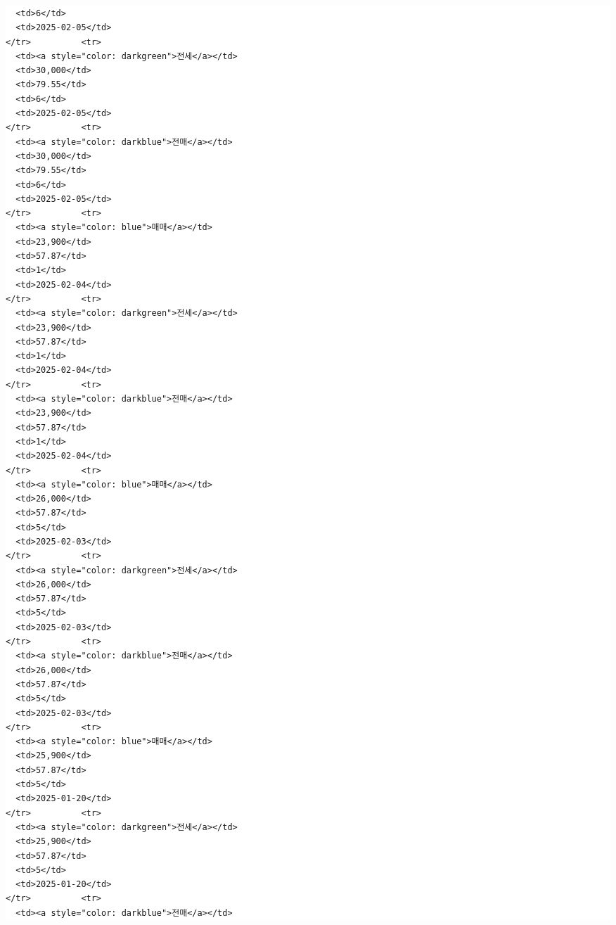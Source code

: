       <td>6</td>
      <td>2025-02-05</td>
    </tr>          <tr>
      <td><a style="color: darkgreen">전세</a></td>
      <td>30,000</td>
      <td>79.55</td>
      <td>6</td>
      <td>2025-02-05</td>
    </tr>          <tr>
      <td><a style="color: darkblue">전매</a></td>
      <td>30,000</td>
      <td>79.55</td>
      <td>6</td>
      <td>2025-02-05</td>
    </tr>          <tr>
      <td><a style="color: blue">매매</a></td>
      <td>23,900</td>
      <td>57.87</td>
      <td>1</td>
      <td>2025-02-04</td>
    </tr>          <tr>
      <td><a style="color: darkgreen">전세</a></td>
      <td>23,900</td>
      <td>57.87</td>
      <td>1</td>
      <td>2025-02-04</td>
    </tr>          <tr>
      <td><a style="color: darkblue">전매</a></td>
      <td>23,900</td>
      <td>57.87</td>
      <td>1</td>
      <td>2025-02-04</td>
    </tr>          <tr>
      <td><a style="color: blue">매매</a></td>
      <td>26,000</td>
      <td>57.87</td>
      <td>5</td>
      <td>2025-02-03</td>
    </tr>          <tr>
      <td><a style="color: darkgreen">전세</a></td>
      <td>26,000</td>
      <td>57.87</td>
      <td>5</td>
      <td>2025-02-03</td>
    </tr>          <tr>
      <td><a style="color: darkblue">전매</a></td>
      <td>26,000</td>
      <td>57.87</td>
      <td>5</td>
      <td>2025-02-03</td>
    </tr>          <tr>
      <td><a style="color: blue">매매</a></td>
      <td>25,900</td>
      <td>57.87</td>
      <td>5</td>
      <td>2025-01-20</td>
    </tr>          <tr>
      <td><a style="color: darkgreen">전세</a></td>
      <td>25,900</td>
      <td>57.87</td>
      <td>5</td>
      <td>2025-01-20</td>
    </tr>          <tr>
      <td><a style="color: darkblue">전매</a></td>